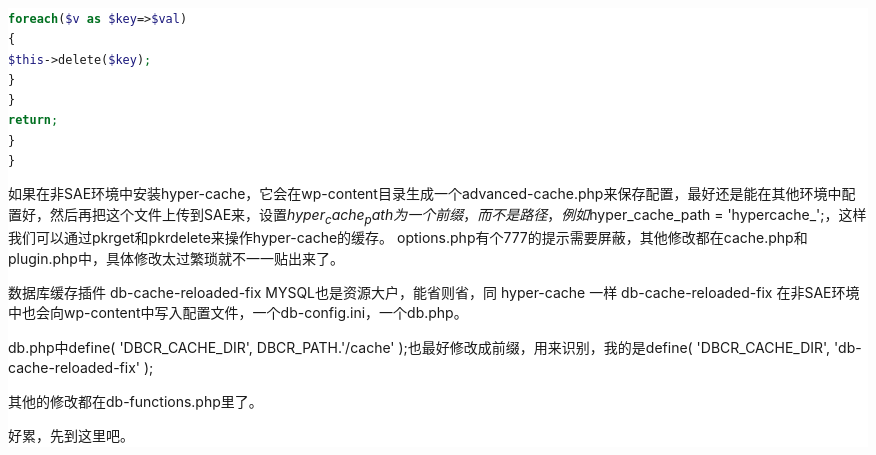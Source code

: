 ```php
foreach($v as $key=>$val)
{
$this->delete($key);
}
}
return;
}
}
```
如果在非SAE环境中安装hyper-cache，它会在wp-content目录生成一个advanced-cache.php来保存配置，最好还是能在其他环境中配置好，然后再把这个文件上传到SAE来，设置$hyper_cache_path为一个前缀，而不是路径，例如$hyper_cache_path = 'hypercache_';，这样我们可以通过pkrget和pkrdelete来操作hyper-cache的缓存。
options.php有个777的提示需要屏蔽，其他修改都在cache.php和plugin.php中，具体修改太过繁琐就不一一贴出来了。

数据库缓存插件 db-cache-reloaded-fix MYSQL也是资源大户，能省则省，同 hyper-cache 一样 db-cache-reloaded-fix 在非SAE环境中也会向wp-content中写入配置文件，一个db-config.ini，一个db.php。

db.php中define( 'DBCR_CACHE_DIR', DBCR_PATH.'/cache' );也最好修改成前缀，用来识别，我的是define( 'DBCR_CACHE_DIR', 'db-cache-reloaded-fix' );

其他的修改都在db-functions.php里了。

好累，先到这里吧。
